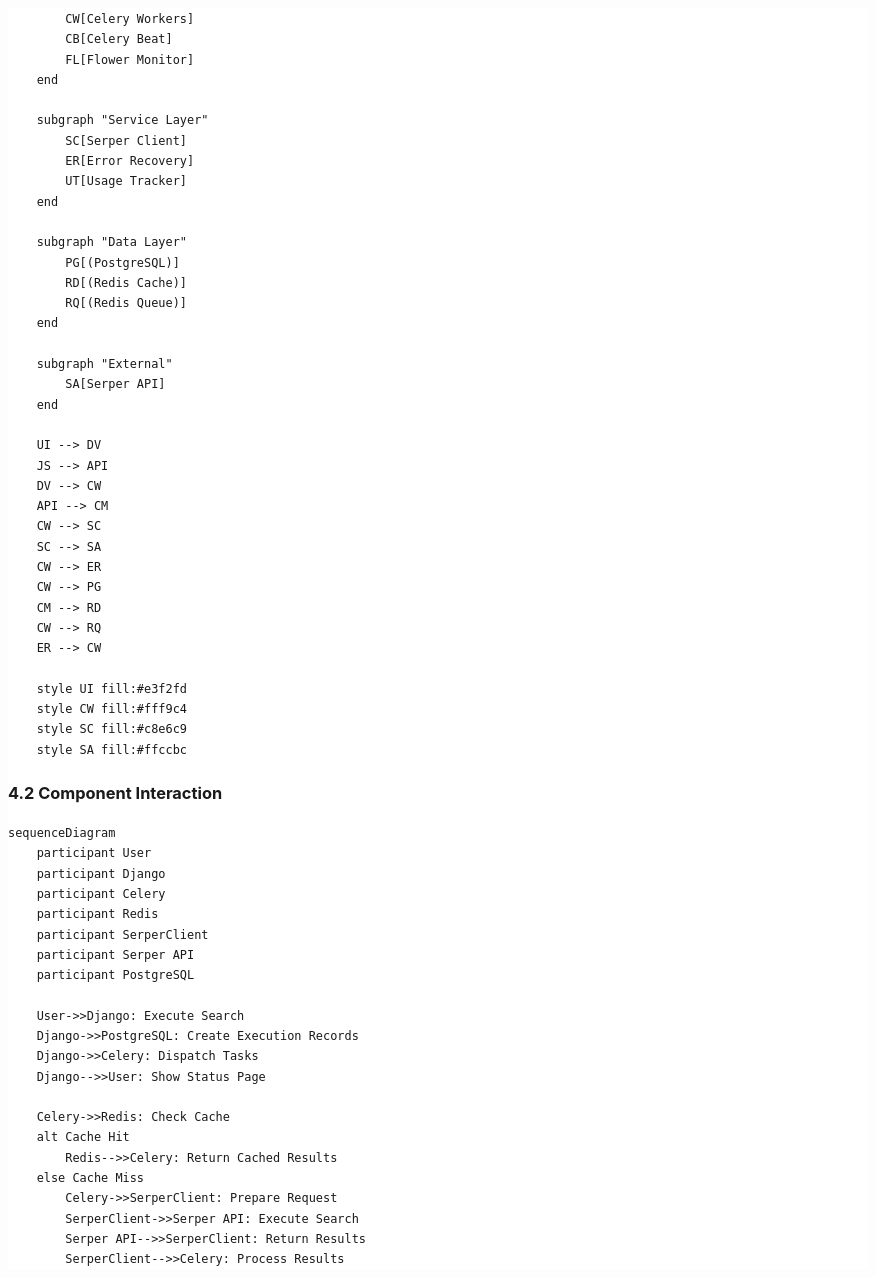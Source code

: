 ```mermaid
        CW[Celery Workers]
        CB[Celery Beat]
        FL[Flower Monitor]
    end
    
    subgraph "Service Layer"
        SC[Serper Client]
        ER[Error Recovery]
        UT[Usage Tracker]
    end
    
    subgraph "Data Layer"
        PG[(PostgreSQL)]
        RD[(Redis Cache)]
        RQ[(Redis Queue)]
    end
    
    subgraph "External"
        SA[Serper API]
    end
    
    UI --> DV
    JS --> API
    DV --> CW
    API --> CM
    CW --> SC
    SC --> SA
    CW --> ER
    CW --> PG
    CM --> RD
    CW --> RQ
    ER --> CW
    
    style UI fill:#e3f2fd
    style CW fill:#fff9c4
    style SC fill:#c8e6c9
    style SA fill:#ffccbc
```

### 4.2 Component Interaction
```mermaid
sequenceDiagram
    participant User
    participant Django
    participant Celery
    participant Redis
    participant SerperClient
    participant Serper API
    participant PostgreSQL
    
    User->>Django: Execute Search
    Django->>PostgreSQL: Create Execution Records
    Django->>Celery: Dispatch Tasks
    Django-->>User: Show Status Page
    
    Celery->>Redis: Check Cache
    alt Cache Hit
        Redis-->>Celery: Return Cached Results
    else Cache Miss
        Celery->>SerperClient: Prepare Request
        SerperClient->>Serper API: Execute Search
        Serper API-->>SerperClient: Return Results
        SerperClient-->>Celery: Process Results
```